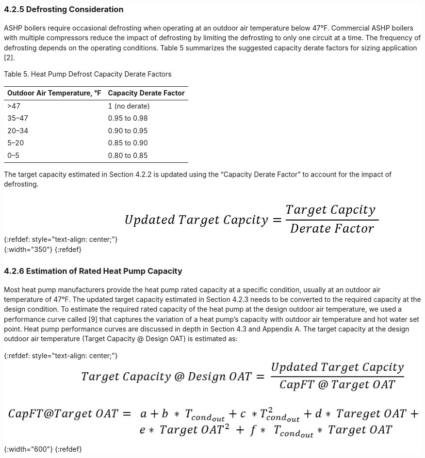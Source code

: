 ### 4.2.5  Defrosting Consideration

ASHP boilers require occasional defrosting when operating at an outdoor air temperature below 47°F. Commercial ASHP boilers with multiple compressors reduce the impact of defrosting by limiting the defrosting to only one circuit at a time. The frequency of defrosting depends on the operating conditions. Table 5 summarizes the suggested capacity derate factors for sizing application [2].

Table 5. Heat Pump Defrost Capacity Derate Factors

| **Outdoor Air Temperature, °F** | **Capacity Derate Factor** |
|---------------------------------|----------------------------|
| \>47                            | 1 (no derate)              |
| 35–47                           | 0.95 to 0.98               |
| 20–34                           | 0.90 to 0.95               |
| 5–20                            | 0.85 to 0.90               |
| 0–5                             | 0.80 to 0.85               |

The target capacity estimated in Section 4.2.2 is updated using the “Capacity Derate Factor” to account for the impact of defrosting.

{:refdef: style="text-align: center;"}
![](media/ashp_boiler_eq3.png){:width="350"}
{:refdef}

### 4.2.6  Estimation of Rated Heat Pump Capacity

Most heat pump manufacturers provide the heat pump rated capacity at a specific condition, usually at an outdoor air temperature of 47°F. The updated target capacity estimated in Section 4.2.3 needs to be converted to the required capacity at the design condition. To estimate the required rated capacity of the heat pump at the design outdoor air temperature, we used a performance curve called [9] that captures the variation of a heat pump’s capacity with outdoor air temperature and hot water set point. Heat pump performance curves are discussed in depth in Section 4.3 and Appendix A. The target capacity at the design outdoor air temperature (Target Capacity @ Design OAT) is estimated as:

{:refdef: style="text-align: center;"}
![](media/ashp_boiler_eq4.png){:width="600"}
{:refdef}
